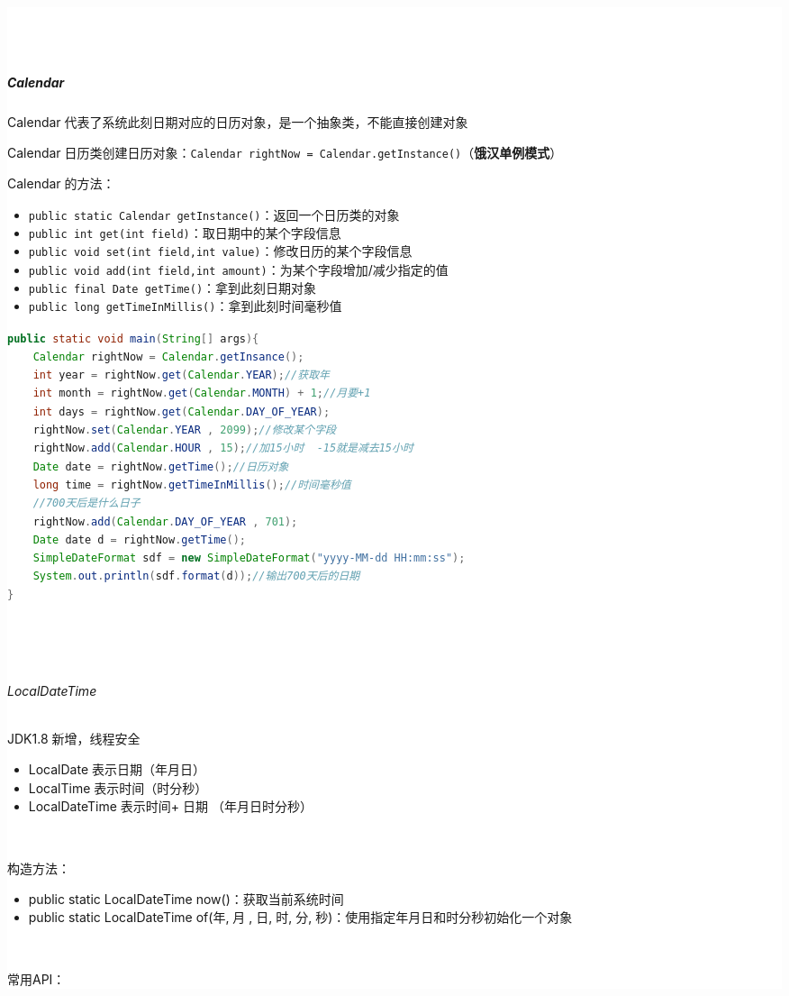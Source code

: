 ‍

‍

##### Calendar

Calendar 代表了系统此刻日期对应的日历对象，是一个抽象类，不能直接创建对象

Calendar 日历类创建日历对象：`Calendar rightNow = Calendar.getInstance()`​（**饿汉单例模式**）

Calendar 的方法：

* ​`public static Calendar getInstance()`​：返回一个日历类的对象
* ​`public int get(int field)`​：取日期中的某个字段信息
* ​`public void set(int field,int value)`​：修改日历的某个字段信息
* ​`public void add(int field,int amount)`​：为某个字段增加/减少指定的值
* ​`public final Date getTime()`​：拿到此刻日期对象
* ​`public long getTimeInMillis()`​：拿到此刻时间毫秒值

```java
public static void main(String[] args){
	Calendar rightNow = Calendar.getInsance(); 
	int year = rightNow.get(Calendar.YEAR);//获取年
    int month = rightNow.get(Calendar.MONTH) + 1;//月要+1
    int days = rightNow.get(Calendar.DAY_OF_YEAR);
    rightNow.set(Calendar.YEAR , 2099);//修改某个字段
    rightNow.add(Calendar.HOUR , 15);//加15小时  -15就是减去15小时
    Date date = rightNow.getTime();//日历对象
    long time = rightNow.getTimeInMillis();//时间毫秒值
    //700天后是什么日子
    rightNow.add(Calendar.DAY_OF_YEAR , 701);
    Date date d = rightNow.getTime();
    SimpleDateFormat sdf = new SimpleDateFormat("yyyy-MM-dd HH:mm:ss");
    System.out.println(sdf.format(d));//输出700天后的日期
}
```

‍

‍

###### LocalDateTime

JDK1.8 新增，线程安全

* LocalDate       表示日期（年月日）
* LocalTime       表示时间（时分秒）
* LocalDateTime    表示时间+ 日期 （年月日时分秒）

‍

构造方法：

* public static LocalDateTime now()：获取当前系统时间
* public static LocalDateTime of(年, 月 , 日, 时, 分, 秒)：使用指定年月日和时分秒初始化一个对象

‍

常用API：
